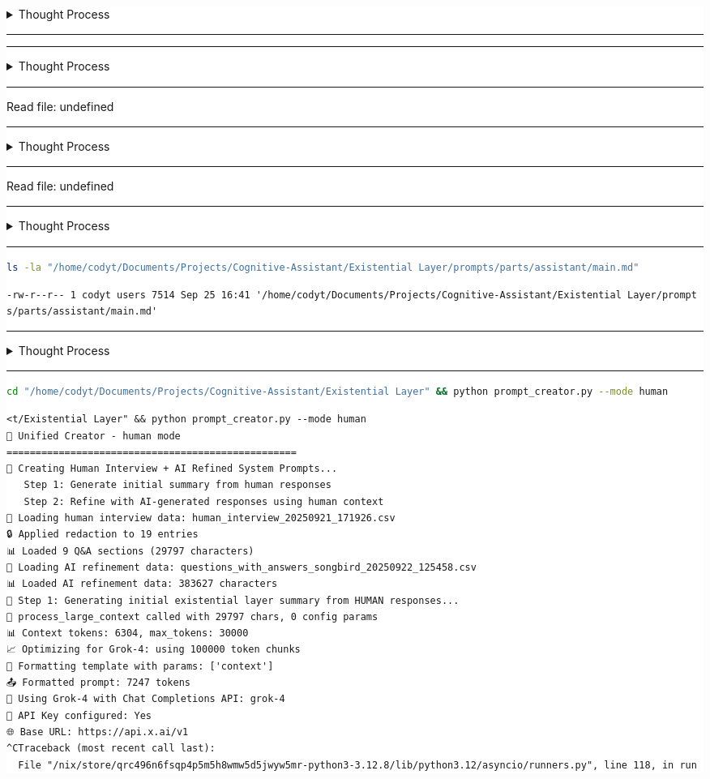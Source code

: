 <think><details><summary>Thought Process</summary></details></think>

---



---

<think><details><summary>Thought Process</summary></details></think>

---

Read file: undefined

---

<think><details><summary>Thought Process</summary></details></think>

---

Read file: undefined

---

<think><details><summary>Thought Process</summary></details></think>

---

```bash
ls -la "/home/codyt/Documents/Projects/Cognitive-Assistant/Existential Layer/prompts/parts/assistant/main.md"
```

```
-rw-r--r-- 1 codyt users 7514 Sep 25 16:41 '/home/codyt/Documents/Projects/Cognitive-Assistant/Existential Layer/prompts/parts/assistant/main.md'                                             
```

---

<think><details><summary>Thought Process</summary></details></think>

---

```bash
cd "/home/codyt/Documents/Projects/Cognitive-Assistant/Existential Layer" && python prompt_creator.py --mode human
```

```
<t/Existential Layer" && python prompt_creator.py --mode human
🎯 Unified Creator - human mode
==================================================
👤 Creating Human Interview + AI Refined System Prompts...
   Step 1: Generate initial summary from human responses
   Step 2: Refine with AI-generated responses using human context
📁 Loading human interview data: human_interview_20250921_171926.csv
🔒 Applied redaction to 19 entries
📊 Loaded 9 Q&A sections (29797 characters)
📁 Loading AI refinement data: questions_with_answers_songbird_20250922_125458.csv
📊 Loaded AI refinement data: 383627 characters
📝 Step 1: Generating initial existential layer summary from HUMAN responses...
🔧 process_large_context called with 29797 chars, 0 config params
📊 Context tokens: 6304, max_tokens: 30000
📈 Optimizing for Grok-4: using 100000 token chunks
🔧 Formatting template with params: ['context']
📤 Formatted prompt: 7247 tokens
🔄 Using Grok-4 with Chat Completions API: grok-4
🔑 API Key configured: Yes
🌐 Base URL: https://api.x.ai/v1
^CTraceback (most recent call last):
  File "/nix/store/qrc496n6fsqp4p5m5h8wmw5d5jwyw5mr-python3-3.12.8/lib/python3.12/asyncio/runners.py", line 118, in run
```